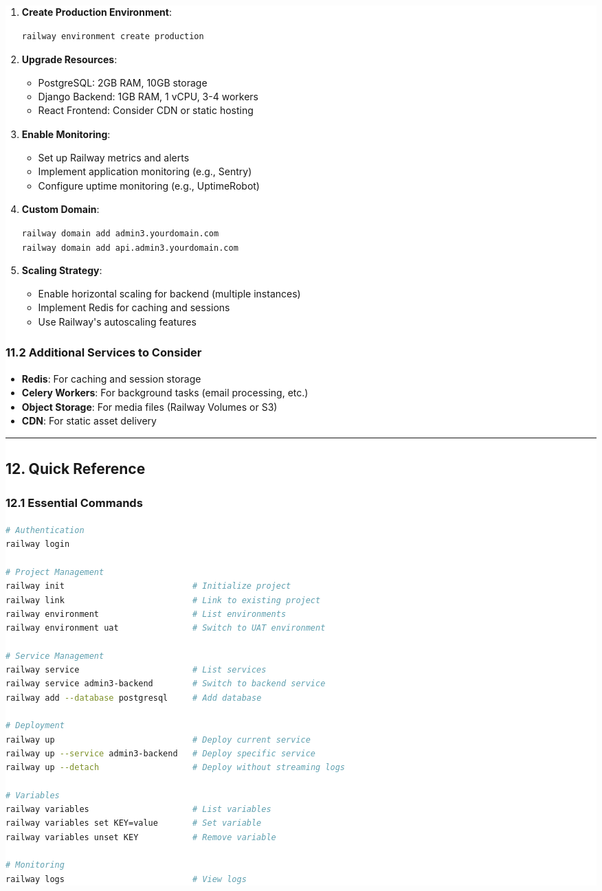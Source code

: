 1. **Create Production Environment**:
   ```bash
   railway environment create production
   ```

2. **Upgrade Resources**:
   - PostgreSQL: 2GB RAM, 10GB storage
   - Django Backend: 1GB RAM, 1 vCPU, 3-4 workers
   - React Frontend: Consider CDN or static hosting

3. **Enable Monitoring**:
   - Set up Railway metrics and alerts
   - Implement application monitoring (e.g., Sentry)
   - Configure uptime monitoring (e.g., UptimeRobot)

4. **Custom Domain**:
   ```bash
   railway domain add admin3.yourdomain.com
   railway domain add api.admin3.yourdomain.com
   ```

5. **Scaling Strategy**:
   - Enable horizontal scaling for backend (multiple instances)
   - Implement Redis for caching and sessions
   - Use Railway's autoscaling features

### 11.2 Additional Services to Consider

- **Redis**: For caching and session storage
- **Celery Workers**: For background tasks (email processing, etc.)
- **Object Storage**: For media files (Railway Volumes or S3)
- **CDN**: For static asset delivery

---

## 12. Quick Reference

### 12.1 Essential Commands

```bash
# Authentication
railway login

# Project Management
railway init                          # Initialize project
railway link                          # Link to existing project
railway environment                   # List environments
railway environment uat               # Switch to UAT environment

# Service Management
railway service                       # List services
railway service admin3-backend        # Switch to backend service
railway add --database postgresql     # Add database

# Deployment
railway up                            # Deploy current service
railway up --service admin3-backend   # Deploy specific service
railway up --detach                   # Deploy without streaming logs

# Variables
railway variables                     # List variables
railway variables set KEY=value       # Set variable
railway variables unset KEY           # Remove variable

# Monitoring
railway logs                          # View logs
```
